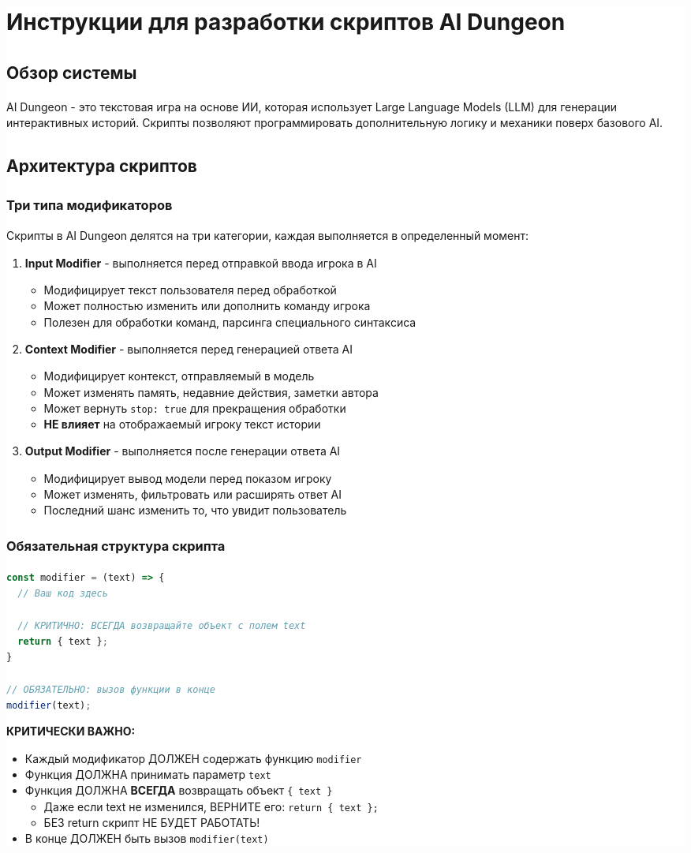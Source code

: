 # Инструкции для разработки скриптов AI Dungeon

## Обзор системы

AI Dungeon - это текстовая игра на основе ИИ, которая использует Large Language Models (LLM) для генерации интерактивных историй. Скрипты позволяют программировать дополнительную логику и механики поверх базового AI.

## Архитектура скриптов

### Три типа модификаторов

Скрипты в AI Dungeon делятся на три категории, каждая выполняется в определенный момент:

1. **Input Modifier** - выполняется перед отправкой ввода игрока в AI
   - Модифицирует текст пользователя перед обработкой
   - Может полностью изменить или дополнить команду игрока
   - Полезен для обработки команд, парсинга специального синтаксиса

2. **Context Modifier** - выполняется перед генерацией ответа AI
   - Модифицирует контекст, отправляемый в модель
   - Может изменять память, недавние действия, заметки автора
   - Может вернуть `stop: true` для прекращения обработки
   - **НЕ влияет** на отображаемый игроку текст истории

3. **Output Modifier** - выполняется после генерации ответа AI
   - Модифицирует вывод модели перед показом игроку
   - Может изменять, фильтровать или расширять ответ AI
   - Последний шанс изменить то, что увидит пользователь

### Обязательная структура скрипта

```javascript
const modifier = (text) => {
  // Ваш код здесь
  
  // КРИТИЧНО: ВСЕГДА возвращайте объект с полем text
  return { text };
}

// ОБЯЗАТЕЛЬНО: вызов функции в конце
modifier(text);
```

**КРИТИЧЕСКИ ВАЖНО:**
- Каждый модификатор ДОЛЖЕН содержать функцию `modifier`
- Функция ДОЛЖНА принимать параметр `text`
- Функция ДОЛЖНА **ВСЕГДА** возвращать объект `{ text }`
  - Даже если text не изменился, ВЕРНИТЕ его: `return { text };`
  - БЕЗ return скрипт НЕ БУДЕТ РАБОТАТЬ!
- В конце ДОЛЖЕН быть вызов `modifier(text)`
